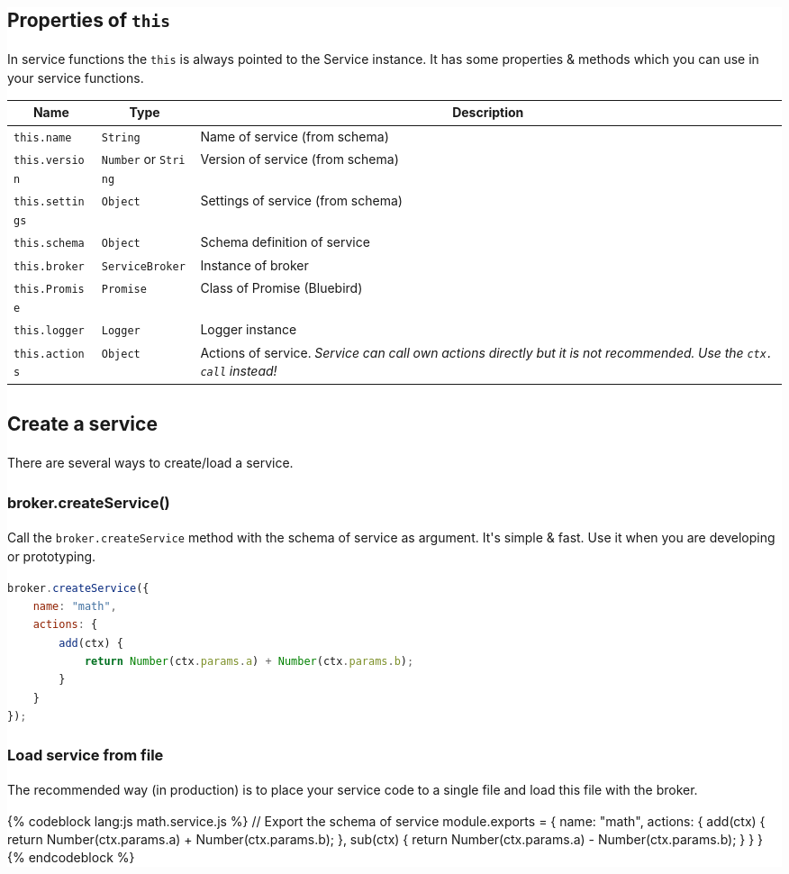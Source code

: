 ## Properties of `this`
In service functions the `this` is always pointed to the Service instance. It has some properties & methods which you can use in your service functions.

| Name | Type |  Description |
| ------- | ----- | ------- |
| `this.name` | `String` | Name of service (from schema) |
| `this.version` | `Number` or `String` | Version of service (from schema) |
| `this.settings` | `Object` | Settings of service (from schema) |
| `this.schema` | `Object` | Schema definition of service |
| `this.broker` | `ServiceBroker` | Instance of broker |
| `this.Promise` | `Promise` | Class of Promise (Bluebird) |
| `this.logger` | `Logger` | Logger instance |
| `this.actions` | `Object` | Actions of service. *Service can call own actions directly but it is not recommended. Use the `ctx.call` instead!* |

## Create a service
There are several ways to create/load a service.

### broker.createService()
Call the `broker.createService` method with the schema of service as argument. It's simple & fast. Use it when you are developing or prototyping.

```js
broker.createService({
    name: "math",
    actions: {
        add(ctx) {
            return Number(ctx.params.a) + Number(ctx.params.b);
        }
    }
});
```

### Load service from file
The recommended way (in production) is to place your service code to a single file and load this file with the broker.

{% codeblock lang:js math.service.js %}
// Export the schema of service
module.exports = {
    name: "math",
    actions: {
        add(ctx) {
            return Number(ctx.params.a) + Number(ctx.params.b);
        },
        sub(ctx) {
            return Number(ctx.params.a) - Number(ctx.params.b);
        }
    }
}
{% endcodeblock %}
